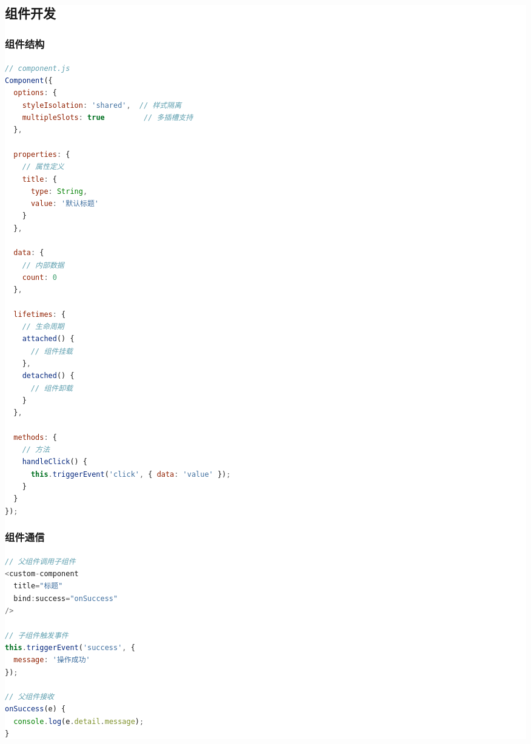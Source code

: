 
## 组件开发

### 组件结构

```javascript
// component.js
Component({
  options: {
    styleIsolation: 'shared',  // 样式隔离
    multipleSlots: true         // 多插槽支持
  },
  
  properties: {
    // 属性定义
    title: {
      type: String,
      value: '默认标题'
    }
  },
  
  data: {
    // 内部数据
    count: 0
  },
  
  lifetimes: {
    // 生命周期
    attached() {
      // 组件挂载
    },
    detached() {
      // 组件卸载
    }
  },
  
  methods: {
    // 方法
    handleClick() {
      this.triggerEvent('click', { data: 'value' });
    }
  }
});
```

### 组件通信

```javascript
// 父组件调用子组件
<custom-component 
  title="标题" 
  bind:success="onSuccess"
/>

// 子组件触发事件
this.triggerEvent('success', { 
  message: '操作成功' 
});

// 父组件接收
onSuccess(e) {
  console.log(e.detail.message);
}
```
